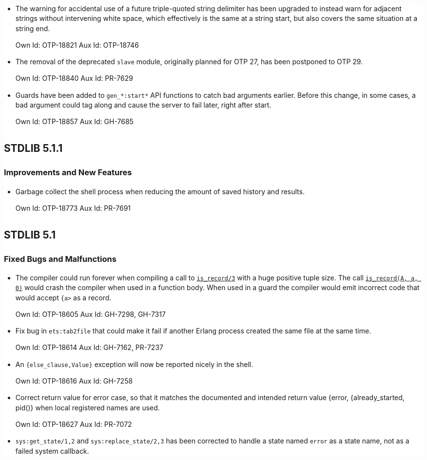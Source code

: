 - The warning for accidental use of a future triple-quoted string delimiter has
  been upgraded to instead warn for adjacent strings without intervening white
  space, which effectively is the same at a string start, but also covers the
  same situation at a string end.

  Own Id: OTP-18821 Aux Id: OTP-18746

- The removal of the deprecated `slave` module, originally planned for OTP 27,
  has been postponed to OTP 29.

  Own Id: OTP-18840 Aux Id: PR-7629

- Guards have been added to `gen_*:start*` API functions to catch bad arguments
  earlier. Before this change, in some cases, a bad argument could tag along and
  cause the server to fail later, right after start.

  Own Id: OTP-18857 Aux Id: GH-7685

## STDLIB 5.1.1

### Improvements and New Features

- Garbage collect the shell process when reducing the amount of saved history
  and results.

  Own Id: OTP-18773 Aux Id: PR-7691

## STDLIB 5.1

### Fixed Bugs and Malfunctions

- The compiler could run forever when compiling a call to
  [`is_record/3`](`is_record/3`) with a huge positive tuple size. The call
  [`is_record(A, a, 0)`](`is_record/3`) would crash the compiler when used in a
  function body. When used in a guard the compiler would emit incorrect code
  that would accept `{a>` as a record.

  Own Id: OTP-18605 Aux Id: GH-7298, GH-7317

- Fix bug in `ets:tab2file` that could make it fail if another Erlang process
  created the same file at the same time.

  Own Id: OTP-18614 Aux Id: GH-7162, PR-7237

- An `{else_clause,Value}` exception will now be reported nicely in the shell.

  Own Id: OTP-18616 Aux Id: GH-7258

- Correct return value for error case, so that it matches the documented and
  intended return value \{error, \{already_started, pid()\} when local
  registered names are used.

  Own Id: OTP-18627 Aux Id: PR-7072

- `sys:get_state/1,2` and `sys:replace_state/2,3` has been corrected to handle a
  state named `error` as a state name, not as a failed system callback.
